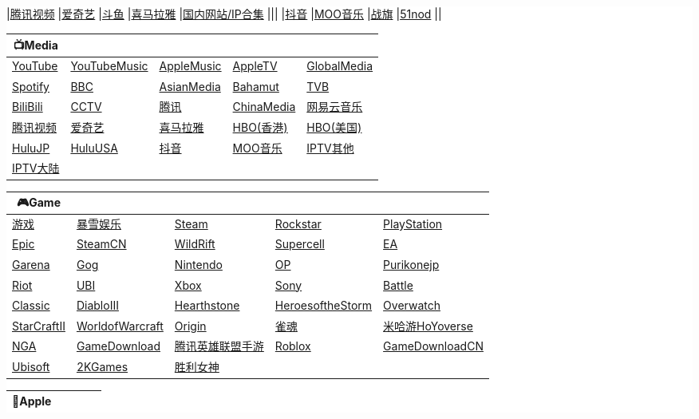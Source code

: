 |[腾讯视频](https://github.com/Qmxn/Tool/tree/X/Shadowrocket/Rule/TencentVideo) |[爱奇艺](https://github.com/Qmxn/Tool/tree/X/Shadowrocket/Rule/iQIYI) |[斗鱼](https://github.com/Qmxn/Tool/tree/X/Shadowrocket/Rule/Douyu) |[喜马拉雅](https://github.com/Qmxn/Tool/tree/X/Shadowrocket/Rule/Himalaya) |[国内网站/IP合集](https://github.com/Qmxn/Tool/tree/X/Shadowrocket/Rule/ChinaMax) |||
|[抖音](https://github.com/Qmxn/Tool/tree/X/Shadowrocket/Rule/DouYin) |[MOO音乐](https://github.com/Qmxn/Tool/tree/X/Shadowrocket/Rule/MOOMusic) |[战旗](https://github.com/Qmxn/Tool/tree/X/Shadowrocket/Rule/zhanqi) |[51nod](https://github.com/Qmxn/Tool/tree/X/Shadowrocket/Rule/51nod) ||


|📺Media|  |  |  |  |
| ---- | ---- | ---- | ---- | ---- |
|[YouTube](https://github.com/Qmxn/Tool/tree/X/Shadowrocket/Rule/YouTube) |[YouTubeMusic](https://github.com/Qmxn/Tool/tree/X/Shadowrocket/Rule/YouTubeMusic) |[AppleMusic](https://github.com/Qmxn/Tool/tree/X/Shadowrocket/Rule/AppleMusic) |[AppleTV](https://github.com/Qmxn/Tool/tree/X/Shadowrocket/Rule/AppleTV) |[GlobalMedia](https://github.com/Qmxn/Tool/tree/X/Shadowrocket/Rule/GlobalMedia) ||||
|[Spotify](https://github.com/Qmxn/Tool/tree/X/Shadowrocket/Rule/Spotify) |[BBC](https://github.com/Qmxn/Tool/tree/X/Shadowrocket/Rule/BBC) |[AsianMedia](https://github.com/Qmxn/Tool/tree/X/Shadowrocket/Rule/AsianMedia) |[Bahamut](https://github.com/Qmxn/Tool/tree/X/Shadowrocket/Rule/Bahamut) |[TVB](https://github.com/Qmxn/Tool/tree/X/Shadowrocket/Rule/TVB) |||
|[BiliBili](https://github.com/Qmxn/Tool/tree/X/Shadowrocket/Rule/BiliBili) |[CCTV](https://github.com/Qmxn/Tool/tree/X/Shadowrocket/Rule/CCTV) |[腾讯](https://github.com/Qmxn/Tool/tree/X/Shadowrocket/Rule/Tencent) |[ChinaMedia](https://github.com/Qmxn/Tool/tree/X/Shadowrocket/Rule/ChinaMedia) |[网易云音乐](https://github.com/Qmxn/Tool/tree/X/Shadowrocket/Rule/NetEaseMusic) ||
|[腾讯视频](https://github.com/Qmxn/Tool/tree/X/Shadowrocket/Rule/TencentVideo) |[爱奇艺](https://github.com/Qmxn/Tool/tree/X/Shadowrocket/Rule/iQIYI) |[喜马拉雅](https://github.com/Qmxn/Tool/tree/X/Shadowrocket/Rule/Himalaya) |[HBO(香港)](https://github.com/Qmxn/Tool/tree/X/Shadowrocket/Rule/HBOHK) |[HBO(美国)](https://github.com/Qmxn/Tool/tree/X/Shadowrocket/Rule/HBOUSA) |
|[HuluJP](https://github.com/Qmxn/Tool/tree/X/Shadowrocket/Rule/HuluJP) |[HuluUSA](https://github.com/Qmxn/Tool/tree/X/Shadowrocket/Rule/HuluUSA) |[抖音](https://github.com/Qmxn/Tool/tree/X/Shadowrocket/Rule/DouYin) |[MOO音乐](https://github.com/Qmxn/Tool/tree/X/Shadowrocket/Rule/MOOMusic) |[IPTV其他](https://github.com/Qmxn/Tool/tree/X/Shadowrocket/Rule/IPTVOther) |
|[IPTV大陆](https://github.com/Qmxn/Tool/tree/X/Shadowrocket/Rule/IPTVMainland) |


|🎮Game|  |  |  |  |
| ---- | ---- | ---- | ---- | ---- |
|[游戏](https://github.com/Qmxn/Tool/tree/X/Shadowrocket/Rule/Game) |[暴雪娱乐](https://github.com/Qmxn/Tool/tree/X/Shadowrocket/Rule/Blizzard) |[Steam](https://github.com/Qmxn/Tool/tree/X/Shadowrocket/Rule/Steam) |[Rockstar](https://github.com/Qmxn/Tool/tree/X/Shadowrocket/Rule/Rockstar) |[PlayStation](https://github.com/Qmxn/Tool/tree/X/Shadowrocket/Rule/PlayStation) ||||
|[Epic](https://github.com/Qmxn/Tool/tree/X/Shadowrocket/Rule/Epic) |[SteamCN](https://github.com/Qmxn/Tool/tree/X/Shadowrocket/Rule/SteamCN) |[WildRift](https://github.com/Qmxn/Tool/tree/X/Shadowrocket/Rule/WildRift) |[Supercell](https://github.com/Qmxn/Tool/tree/X/Shadowrocket/Rule/Supercell) |[EA](https://github.com/Qmxn/Tool/tree/X/Shadowrocket/Rule/EA) |||
|[Garena](https://github.com/Qmxn/Tool/tree/X/Shadowrocket/Rule/Garena) |[Gog](https://github.com/Qmxn/Tool/tree/X/Shadowrocket/Rule/Gog) |[Nintendo](https://github.com/Qmxn/Tool/tree/X/Shadowrocket/Rule/Nintendo) |[OP](https://github.com/Qmxn/Tool/tree/X/Shadowrocket/Rule/OP) |[Purikonejp](https://github.com/Qmxn/Tool/tree/X/Shadowrocket/Rule/Purikonejp) ||
|[Riot](https://github.com/Qmxn/Tool/tree/X/Shadowrocket/Rule/Riot) |[UBI](https://github.com/Qmxn/Tool/tree/X/Shadowrocket/Rule/UBI) |[Xbox](https://github.com/Qmxn/Tool/tree/X/Shadowrocket/Rule/Xbox) |[Sony](https://github.com/Qmxn/Tool/tree/X/Shadowrocket/Rule/Sony) |[Battle](https://github.com/Qmxn/Tool/tree/X/Shadowrocket/Rule/Battle) |
|[Classic](https://github.com/Qmxn/Tool/tree/X/Shadowrocket/Rule/Classic) |[DiabloIII](https://github.com/Qmxn/Tool/tree/X/Shadowrocket/Rule/DiabloIII) |[Hearthstone](https://github.com/Qmxn/Tool/tree/X/Shadowrocket/Rule/Hearthstone) |[HeroesoftheStorm](https://github.com/Qmxn/Tool/tree/X/Shadowrocket/Rule/HeroesoftheStorm) |[Overwatch](https://github.com/Qmxn/Tool/tree/X/Shadowrocket/Rule/Overwatch) |
|[StarCraftII](https://github.com/Qmxn/Tool/tree/X/Shadowrocket/Rule/StarCraftII) |[WorldofWarcraft](https://github.com/Qmxn/Tool/tree/X/Shadowrocket/Rule/WorldofWarcraft) |[Origin](https://github.com/Qmxn/Tool/tree/X/Shadowrocket/Rule/Origin) |[雀魂](https://github.com/Qmxn/Tool/tree/X/Shadowrocket/Rule/Majsoul) |[米哈游HoYoverse](https://github.com/Qmxn/Tool/tree/X/Shadowrocket/Rule/HoYoverse) |
|[NGA](https://github.com/Qmxn/Tool/tree/X/Shadowrocket/Rule/NGA) |[GameDownload](https://github.com/Qmxn/Tool/tree/X/Shadowrocket/Rule/Game/GameDownload) |[腾讯英雄联盟手游](https://github.com/Qmxn/Tool/tree/X/Shadowrocket/Rule/Game/TencentLoLMobile) |[Roblox](https://github.com/Qmxn/Tool/tree/X/Shadowrocket/Rule/Game/Roblox) |[GameDownloadCN](https://github.com/Qmxn/Tool/tree/X/Shadowrocket/Rule/Game/GameDownloadCN) |
|[Ubisoft](https://github.com/Qmxn/Tool/tree/X/Shadowrocket/Rule/Ubisoft) |[2KGames](https://github.com/Qmxn/Tool/tree/X/Shadowrocket/Rule/2KGames) |[胜利女神](https://github.com/Qmxn/Tool/tree/X/Shadowrocket/Rule/Game/Nikke) |


|🍎Apple|  |  |  |  |
| ---- | ---- | ---- | ---- | ---- |